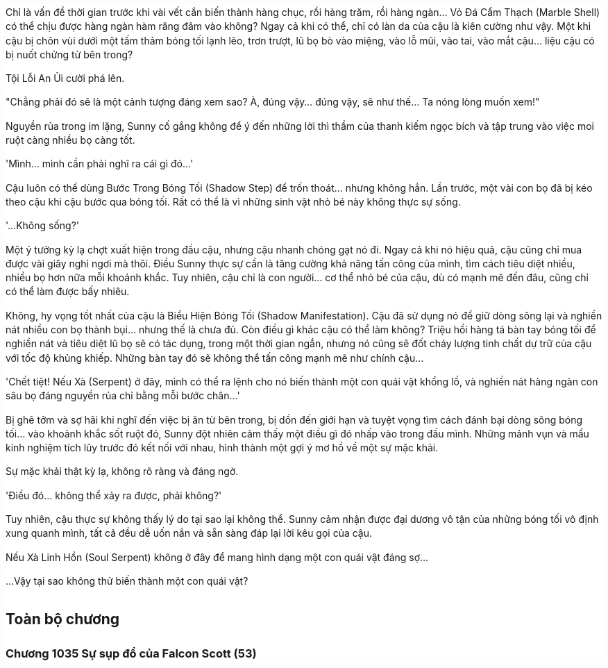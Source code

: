 Chỉ là vấn đề thời gian trước khi vài vết cắn biến thành hàng chục, rồi hàng trăm, rồi hàng ngàn… Vỏ Đá Cẩm Thạch (Marble Shell) có thể chịu được hàng ngàn hàm răng đâm vào không? Ngay cả khi có thể, chỉ có làn da của cậu là kiên cường như vậy. Một khi cậu bị chôn vùi dưới một tấm thảm bóng tối lạnh lẽo, trơn trượt, lũ bọ bò vào miệng, vào lỗ mũi, vào tai, vào mắt cậu… liệu cậu có bị nuốt chửng từ bên trong?

Tội Lỗi An Ủi cười phá lên.

"Chẳng phải đó sẽ là một cảnh tượng đáng xem sao? À, đúng vậy… đúng vậy, sẽ như thế… Ta nóng lòng muốn xem!"

Nguyền rủa trong im lặng, Sunny cố gắng không để ý đến những lời thì thầm của thanh kiếm ngọc bích và tập trung vào việc moi ruột càng nhiều bọ càng tốt.

'Mình… mình cần phải nghĩ ra cái gì đó…'

Cậu luôn có thể dùng Bước Trong Bóng Tối (Shadow Step) để trốn thoát… nhưng không hẳn. Lần trước, một vài con bọ đã bị kéo theo cậu khi cậu bước qua bóng tối. Rất có thể là vì những sinh vật nhỏ bé này không thực sự sống.

'...Không sống?'

Một ý tưởng kỳ lạ chợt xuất hiện trong đầu cậu, nhưng cậu nhanh chóng gạt nó đi. Ngay cả khi nó hiệu quả, cậu cũng chỉ mua được vài giây nghỉ ngơi mà thôi. Điều Sunny thực sự cần là tăng cường khả năng tấn công của mình, tìm cách tiêu diệt nhiều, nhiều bọ hơn nữa mỗi khoảnh khắc. Tuy nhiên, cậu chỉ là con người… cơ thể nhỏ bé của cậu, dù có mạnh mẽ đến đâu, cũng chỉ có thể làm được bấy nhiêu.

Không, hy vọng tốt nhất của cậu là Biểu Hiện Bóng Tối (Shadow Manifestation). Cậu đã sử dụng nó để giữ dòng sông lại và nghiền nát nhiều con bọ thành bụi… nhưng thế là chưa đủ. Còn điều gì khác cậu có thể làm không? Triệu hồi hàng tá bàn tay bóng tối để nghiền nát và tiêu diệt lũ bọ sẽ có tác dụng, trong một thời gian ngắn, nhưng nó cũng sẽ đốt cháy lượng tinh chất dự trữ của cậu với tốc độ khủng khiếp. Những bàn tay đó sẽ không thể tấn công mạnh mẽ như chính cậu…

'Chết tiệt! Nếu Xà (Serpent) ở đây, mình có thể ra lệnh cho nó biến thành một con quái vật khổng lồ, và nghiền nát hàng ngàn con sâu bọ đáng nguyền rủa chỉ bằng mỗi bước chân…'

Bị ghê tởm và sợ hãi khi nghĩ đến việc bị ăn từ bên trong, bị dồn đến giới hạn và tuyệt vọng tìm cách đánh bại dòng sông bóng tối… vào khoảnh khắc sốt ruột đó, Sunny đột nhiên cảm thấy một điều gì đó nhấp vào trong đầu mình. Những mảnh vụn và mẩu kinh nghiệm tích lũy trước đó kết nối với nhau, hình thành một gợi ý mơ hồ về một sự mặc khải.

Sự mặc khải thật kỳ lạ, không rõ ràng và đáng ngờ.

'Điều đó… không thể xảy ra được, phải không?'

Tuy nhiên, cậu thực sự không thấy lý do tại sao lại không thể. Sunny cảm nhận được đại dương vô tận của những bóng tối vô định xung quanh mình, tất cả đều dễ uốn nắn và sẵn sàng đáp lại lời kêu gọi của cậu.

Nếu Xà Linh Hồn (Soul Serpent) không ở đây để mang hình dạng một con quái vật đáng sợ…

…Vậy tại sao không thử biến thành một con quái vật?

## Toàn bộ chương

### Chương 1035 Sự sụp đổ của Falcon Scott (53)

